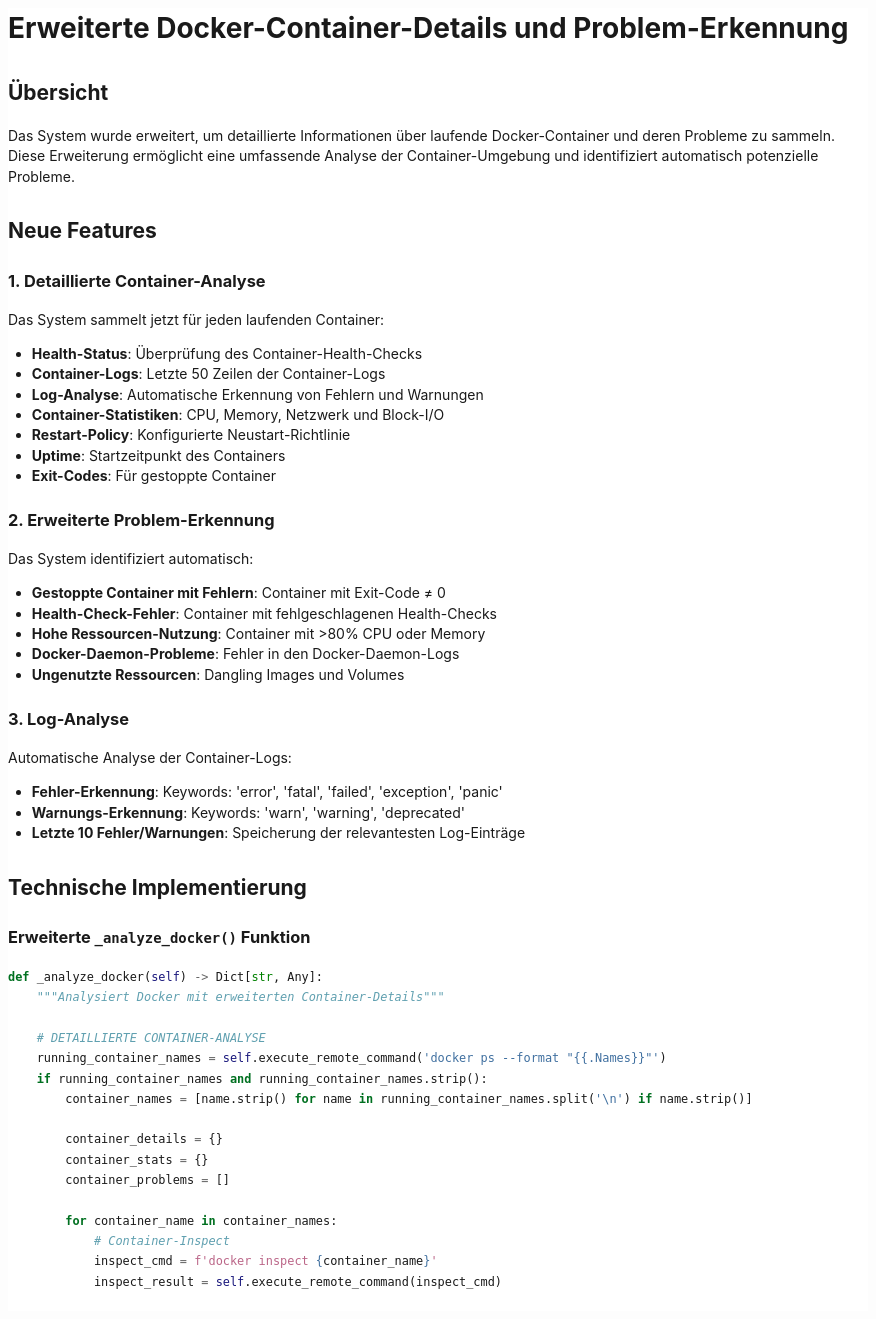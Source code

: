 # Erweiterte Docker-Container-Details und Problem-Erkennung

## Übersicht

Das System wurde erweitert, um detaillierte Informationen über laufende Docker-Container und deren Probleme zu sammeln. Diese Erweiterung ermöglicht eine umfassende Analyse der Container-Umgebung und identifiziert automatisch potenzielle Probleme.

## Neue Features

### 1. Detaillierte Container-Analyse

Das System sammelt jetzt für jeden laufenden Container:

- **Health-Status**: Überprüfung des Container-Health-Checks
- **Container-Logs**: Letzte 50 Zeilen der Container-Logs
- **Log-Analyse**: Automatische Erkennung von Fehlern und Warnungen
- **Container-Statistiken**: CPU, Memory, Netzwerk und Block-I/O
- **Restart-Policy**: Konfigurierte Neustart-Richtlinie
- **Uptime**: Startzeitpunkt des Containers
- **Exit-Codes**: Für gestoppte Container

### 2. Erweiterte Problem-Erkennung

Das System identifiziert automatisch:

- **Gestoppte Container mit Fehlern**: Container mit Exit-Code ≠ 0
- **Health-Check-Fehler**: Container mit fehlgeschlagenen Health-Checks
- **Hohe Ressourcen-Nutzung**: Container mit >80% CPU oder Memory
- **Docker-Daemon-Probleme**: Fehler in den Docker-Daemon-Logs
- **Ungenutzte Ressourcen**: Dangling Images und Volumes

### 3. Log-Analyse

Automatische Analyse der Container-Logs:

- **Fehler-Erkennung**: Keywords: 'error', 'fatal', 'failed', 'exception', 'panic'
- **Warnungs-Erkennung**: Keywords: 'warn', 'warning', 'deprecated'
- **Letzte 10 Fehler/Warnungen**: Speicherung der relevantesten Log-Einträge

## Technische Implementierung

### Erweiterte `_analyze_docker()` Funktion

```python
def _analyze_docker(self) -> Dict[str, Any]:
    """Analysiert Docker mit erweiterten Container-Details"""
    
    # DETAILLIERTE CONTAINER-ANALYSE
    running_container_names = self.execute_remote_command('docker ps --format "{{.Names}}"')
    if running_container_names and running_container_names.strip():
        container_names = [name.strip() for name in running_container_names.split('\n') if name.strip()]
        
        container_details = {}
        container_stats = {}
        container_problems = []
        
        for container_name in container_names:
            # Container-Inspect
            inspect_cmd = f'docker inspect {container_name}'
            inspect_result = self.execute_remote_command(inspect_cmd)
            
```